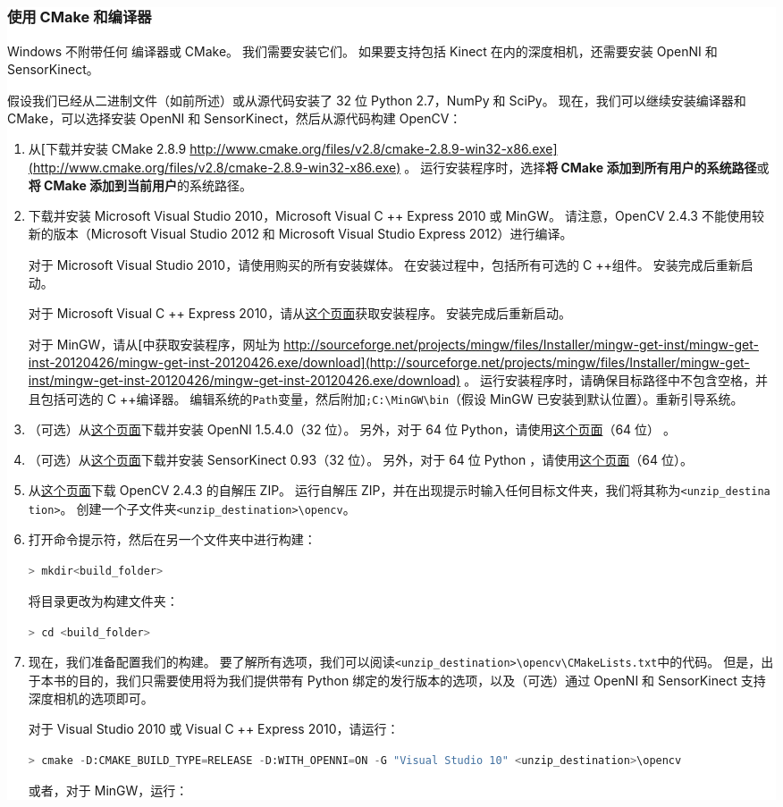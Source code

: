 ### 使用 CMake 和编译器

Windows 不附带任何 编译器或 CMake。 我们需要安装它们。 如果要支持包括 Kinect 在内的深度相机，还需要安装 OpenNI 和 SensorKinect。

假设我们已经从二进制文件（如前所述）或从源代码安装了 32 位 Python 2.7，NumPy 和 SciPy。 现在，我们可以继续安装编译器和 CMake，可以选择安装 OpenNI 和 SensorKinect，然后从源代码构建 OpenCV：

1.  从[下载并安装 CMake 2.8.9 http://www.cmake.org/files/v2.8/cmake-2.8.9-win32-x86.exe](http://www.cmake.org/files/v2.8/cmake-2.8.9-win32-x86.exe) 。 运行安装程序时，选择**将 CMake 添加到所有用户的系统路径**或**将 CMake 添加到当前用户**的系统路径。
2.  下载并安装 Microsoft Visual Studio 2010，Microsoft Visual C ++ Express 2010 或 MinGW。 请注意，OpenCV 2.4.3 不能使用较新的版本（Microsoft Visual Studio 2012 和 Microsoft Visual Studio Express 2012）进行编译。

    对于 Microsoft Visual Studio 2010，请使用购买的所有安装媒体。 在安装过程中，包括所有可选的 C ++组件。 安装完成后重新启动。

    对于 Microsoft Visual C ++ Express 2010，请从[这个页面](http://www.microsoft.com/visualstudio/eng/downloads)获取安装程序。 安装完成后重新启动。

    对于 MinGW，请从[中获取安装程序，网址为 http://sourceforge.net/projects/mingw/files/Installer/mingw-get-inst/mingw-get-inst-20120426/mingw-get-inst-20120426.exe/download](http://sourceforge.net/projects/mingw/files/Installer/mingw-get-inst/mingw-get-inst-20120426/mingw-get-inst-20120426.exe/download) 。 运行安装程序时，请确保目标路径中不包含空格，并且包括可选的 C ++编译器。 编辑系统的`Path`变量，然后附加`;C:\MinGW\bin`（假设 MinGW 已安装到默认位置）。重新引导系统。

3.  （可选）从[这个页面](http://www.openni.org/wp-content/uploads/2012/12/OpenNI-Win32-1.5.4.0-Dev1.zip)下载并安装 OpenNI 1.5.4.0（32 位）。 另外，对于 64 位 Python，请使用[这个页面](http://www.openni.org/wp-content/uploads/2012/12/OpenNI-Win64-1.5.4.0-Dev.zip)（64 位） 。
4.  （可选）从[这个页面](https://github.com/avin2/SensorKinect/blob/unstable/Bin/SensorKinect093-Bin-Win32-v5.1.2.1.msi?raw=true)下载并安装 SensorKinect 0.93（32 位）。 另外，对于 64 位 Python ，请使用[这个页面](https://github.com/avin2/SensorKinect/blob/unstable/Bin/SensorKinect093-Bin-Win64-v5.1.2.1.msi?raw=true)（64 位）。
5.  从[这个页面](http://sourceforge.net/projects/opencvlibrary/files/opencv-win/2.4.3/OpenCV-2.4.3.exe/download)下载 OpenCV 2.4.3 的自解压 ZIP。 运行自解压 ZIP，并在出现提示时输入任何目标文件夹，我们将其称为`<unzip_destination>`。 创建一个子文件夹`<unzip_destination>\opencv`。
6.  打开命令提示符，然后在另一个文件夹中进行构建：

    ```py
    > mkdir<build_folder>

    ```

    将目录更改为构建文件夹：

    ```py
    > cd <build_folder>

    ```

7.  现在，我们准备配置我们的构建。 要了解所有选项，我们可以阅读`<unzip_destination>\opencv\CMakeLists.txt`中的代码。 但是，出于本书的目的，我们只需要使用将为我们提供带有 Python 绑定的发行版本的选项，以及（可选）通过 OpenNI 和 SensorKinect 支持深度相机的选项即可。

    对于 Visual Studio 2010 或 Visual C ++ Express 2010，请运行：

    ```py
    > cmake -D:CMAKE_BUILD_TYPE=RELEASE -D:WITH_OPENNI=ON -G "Visual Studio 10" <unzip_destination>\opencv

    ```

    或者，对于 MinGW，运行：
